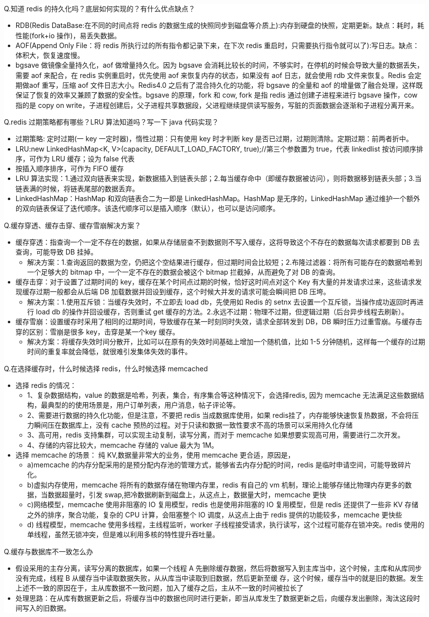 Q.知道 redis 的持久化吗？底层如何实现的？有什么优点缺点？
* RDB(Redis DataBase:在不同的时间点将 redis 的数据生成的快照同步到磁盘等介质上):内存到硬盘的快照，定期更新。缺点：耗时，耗性能(fork+io 操作)，易丢失数据。
* AOF(Append Only File：将 redis 所执行过的所有指令都记录下来，在下次 redis 重启时，只需要执行指令就可以了):写日志。缺点：体积大，恢复速度慢。
* bgsave 做镜像全量持久化，aof 做增量持久化。因为 bgsave 会消耗比较长的时间，不够实时，在停机的时候会导致大量的数据丢失，需要 aof 来配合，在 redis 实例重启时，优先使用 aof 来恢复内存的状态，如果没有 aof 日志，就会使用 rdb 文件来恢复。Redis 会定期做aof 重写，压缩 aof 文件日志大小。Redis4.0 之后有了混合持久化的功能，将 bgsave 的全量和 aof 的增量做了融合处理，这样既保证了恢复的效率又兼顾了数据的安全性。bgsave 的原理，fork 和 cow, fork 是指 redis 通过创建子进程来进行 bgsave 操作，cow 指的是 copy on write，子进程创建后，父子进程共享数据段，父进程继续提供读写服务，写脏的页面数据会逐渐和子进程分离开来。

Q.redis 过期策略都有哪些？LRU 算法知道吗？写一下 java 代码实现？
* 过期策略:
  定时过期(一 key 一定时器)，惰性过期：只有使用 key 时才判断 key 是否已过期，过期则清除。定期过期：前两者折中。
* LRU:new LinkedHashMap<K, V>(capacity, DEFAULT_LOAD_FACTORY, true);//第三个参数置为 true，代表 linkedlist 按访问顺序排序，可作为 LRU 缓存；设为 false 代表
* 按插入顺序排序，可作为 FIFO 缓存
* LRU 算法实现：1.通过双向链表来实现，新数据插入到链表头部；2.每当缓存命中（即缓存数据被访问），则将数据移到链表头部；3.当链表满的时候，将链表尾部的数据丢弃。
* LinkedHashMap：HashMap 和双向链表合二为一即是 LinkedHashMap。HashMap 是无序的，LinkedHashMap 通过维护一个额外的双向链表保证了迭代顺序。该迭代顺序可以是插入顺序（默认），也可以是访问顺序。

Q.缓存穿透、缓存击穿、缓存雪崩解决方案？
* 缓存穿透：指查询一个一定不存在的数据，如果从存储层查不到数据则不写入缓存，这将导致这个不存在的数据每次请求都要到 DB 去查询，可能导致 DB 挂掉。
  - 解决方案：1.查询返回的数据为空，仍把这个空结果进行缓存，但过期时间会比较短；2.布隆过滤器：将所有可能存在的数据哈希到一个足够大的 bitmap 中，一个一定不存在的数据会被这个 bitmap 拦截掉，从而避免了对 DB 的查询。
* 缓存击穿：对于设置了过期时间的 key，缓存在某个时间点过期的时候，恰好这时间点对这个 Key 有大量的并发请求过来，这些请求发现缓存过期一般都会从后端 DB 加载数据并回设到缓存，这个时候大并发的请求可能会瞬间把 DB 压垮。
  - 解决方案：1.使用互斥锁：当缓存失效时，不立即去 load db，先使用如 Redis 的 setnx 去设置一个互斥锁，当操作成功返回时再进行 load db 的操作并回设缓存，否则重试 get 缓存的方法。2.永远不过期：物理不过期，但逻辑过期（后台异步线程去刷新）。
* 缓存雪崩：设置缓存时采用了相同的过期时间，导致缓存在某一时刻同时失效，请求全部转发到 DB，DB 瞬时压力过重雪崩。与缓存击穿的区别：雪崩是很多 key，击穿是某一个key 缓存。
  - 解决方案：将缓存失效时间分散开，比如可以在原有的失效时间基础上增加一个随机值，比如 1-5 分钟随机，这样每一个缓存的过期时间的重复率就会降低，就很难引发集体失效的事件。

Q.在选择缓存时，什么时候选择 redis，什么时候选择 memcached
* 选择 redis 的情况：
  - 1、复杂数据结构，value 的数据是哈希，列表，集合，有序集合等这种情况下，会选择redis, 因为 memcache 无法满足这些数据结构，最典型的的使用场景是，用户订单列表，用户消息，帖子评论等。
  - 2、需要进行数据的持久化功能，但是注意，不要把 redis 当成数据库使用，如果 redis挂了，内存能够快速恢复热数据，不会将压力瞬间压在数据库上，没有 cache 预热的过程。对于只读和数据一致性要求不高的场景可以采用持久化存储
  - 3、高可用，redis 支持集群，可以实现主动复制，读写分离，而对于 memcache 如果想要实现高可用，需要进行二次开发。
  - 4、存储的内容比较大，memcache 存储的 value 最大为 1M。
* 选择 memcache 的场景：
  纯 KV,数据量非常大的业务，使用 memcache 更合适，原因是，
  - a)memcache 的内存分配采用的是预分配内存池的管理方式，能够省去内存分配的时间，redis 是临时申请空间，可能导致碎片化。
  - b)虚拟内存使用，memcache 将所有的数据存储在物理内存里，redis 有自己的 vm 机制，理论上能够存储比物理内存更多的数据，当数据超量时，引发 swap,把冷数据刷新到磁盘上，从这点上，数据量大时，memcache 更快
  - c)网络模型，memcache 使用非阻塞的 IO 复用模型，redis 也是使用非阻塞的 IO 复用模型，但是 redis 还提供了一些非 KV 存储之外的排序，聚合功能，复杂的 CPU 计算，会阻塞整个 IO 调度，从这点上由于 redis 提供的功能较多，memcache 更快些
  - d) 线程模型，memcache 使用多线程，主线程监听，worker 子线程接受请求，执行读写，这个过程可能存在锁冲突。redis 使用的单线程，虽然无锁冲突，但是难以利用多核的特性提升吞吐量。

Q.缓存与数据库不一致怎么办
* 假设采用的主存分离，读写分离的数据库，如果一个线程 A 先删除缓存数据，然后将数据写入到主库当中，这个时候，主库和从库同步没有完成，线程 B 从缓存当中读取数据失败，从从库当中读取到旧数据，然后更新至缓
存，这个时候，缓存当中的就是旧的数据。发生上述不一致的原因在于，主从库数据不一致问题，加入了缓存之后，主从不一致的时间被拉长了
* 处理思路：在从库有数据更新之后，将缓存当中的数据也同时进行更新，即当从库发生了数据更新之后，向缓存发出删除，淘汰这段时间写入的旧数据。
